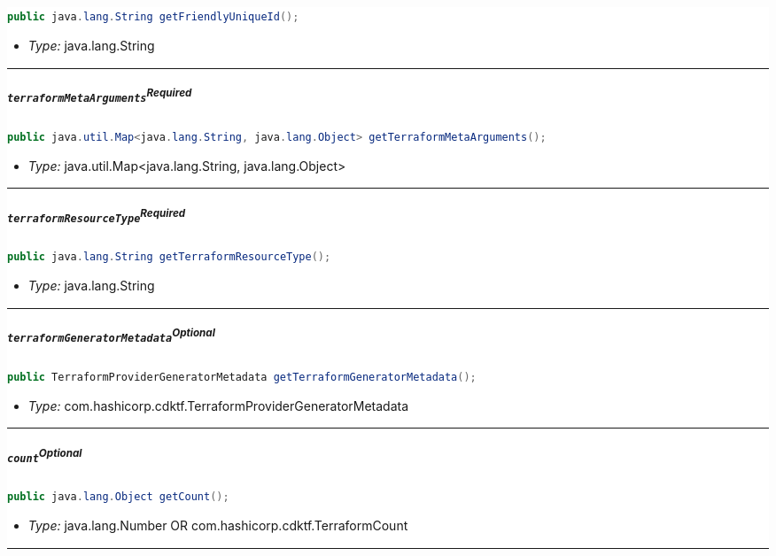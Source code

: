 ```java
public java.lang.String getFriendlyUniqueId();
```

- *Type:* java.lang.String

---

##### `terraformMetaArguments`<sup>Required</sup> <a name="terraformMetaArguments" id="@cdktf/provider-cloudflare.dataCloudflareSchemaValidationSchemas.DataCloudflareSchemaValidationSchemas.property.terraformMetaArguments"></a>

```java
public java.util.Map<java.lang.String, java.lang.Object> getTerraformMetaArguments();
```

- *Type:* java.util.Map<java.lang.String, java.lang.Object>

---

##### `terraformResourceType`<sup>Required</sup> <a name="terraformResourceType" id="@cdktf/provider-cloudflare.dataCloudflareSchemaValidationSchemas.DataCloudflareSchemaValidationSchemas.property.terraformResourceType"></a>

```java
public java.lang.String getTerraformResourceType();
```

- *Type:* java.lang.String

---

##### `terraformGeneratorMetadata`<sup>Optional</sup> <a name="terraformGeneratorMetadata" id="@cdktf/provider-cloudflare.dataCloudflareSchemaValidationSchemas.DataCloudflareSchemaValidationSchemas.property.terraformGeneratorMetadata"></a>

```java
public TerraformProviderGeneratorMetadata getTerraformGeneratorMetadata();
```

- *Type:* com.hashicorp.cdktf.TerraformProviderGeneratorMetadata

---

##### `count`<sup>Optional</sup> <a name="count" id="@cdktf/provider-cloudflare.dataCloudflareSchemaValidationSchemas.DataCloudflareSchemaValidationSchemas.property.count"></a>

```java
public java.lang.Object getCount();
```

- *Type:* java.lang.Number OR com.hashicorp.cdktf.TerraformCount

---
